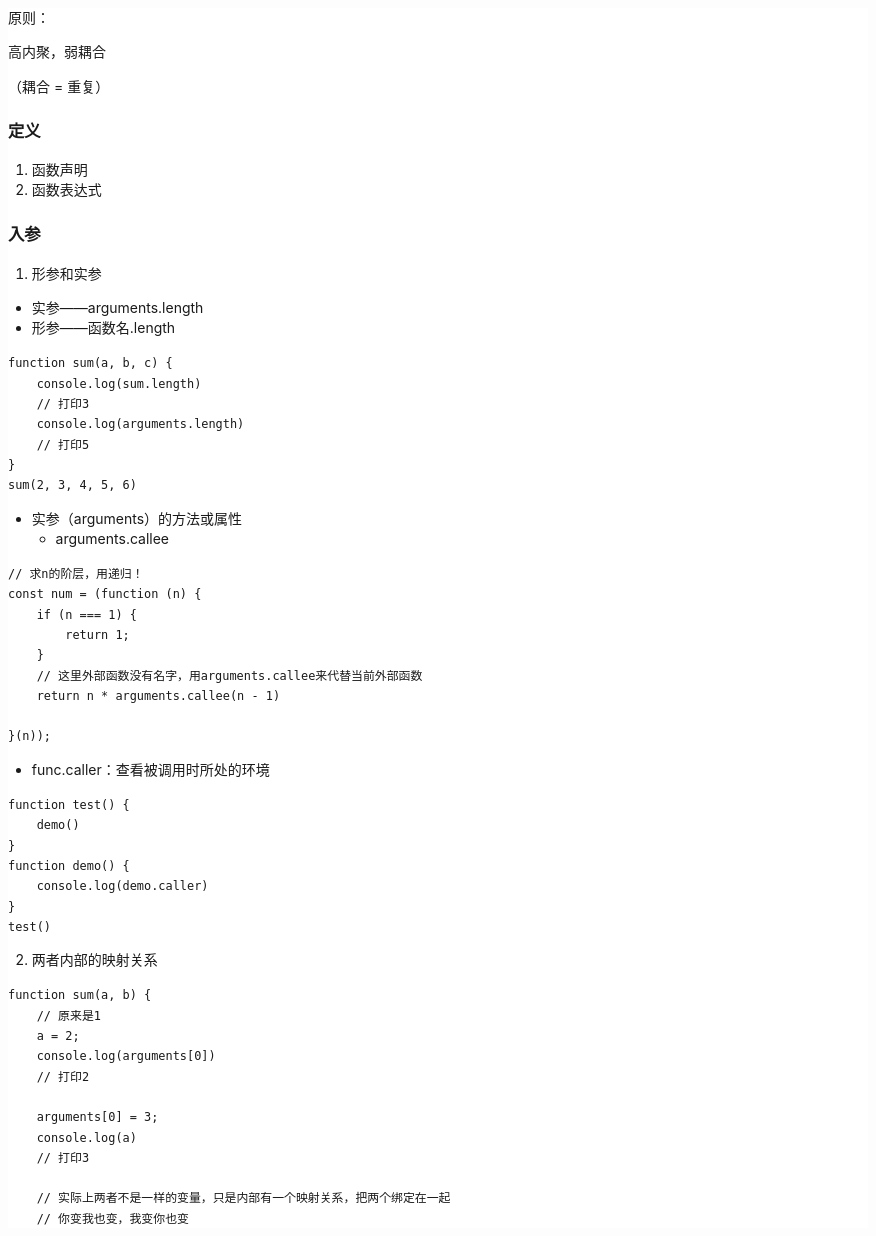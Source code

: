 原则：

高内聚，弱耦合

（耦合 = 重复）


### 定义
1. 函数声明
2. 函数表达式


### 入参
1. 形参和实参
  - 实参——arguments.length
  - 形参——函数名.length

```
function sum(a, b, c) {
    console.log(sum.length)
    // 打印3
    console.log(arguments.length)
    // 打印5
}
sum(2, 3, 4, 5, 6)
```

- 实参（arguments）的方法或属性
  - arguments.callee

```
// 求n的阶层，用递归！
const num = (function (n) {
    if (n === 1) {
        return 1;
    }
    // 这里外部函数没有名字，用arguments.callee来代替当前外部函数
    return n * arguments.callee(n - 1)

}(n));
```

  - func.caller：查看被调用时所处的环境
```
function test() {
    demo()
}
function demo() {
    console.log(demo.caller)
}
test()
```


2. 两者内部的映射关系

```
function sum(a, b) {
    // 原来是1
    a = 2;
    console.log(arguments[0])
    // 打印2
    
    arguments[0] = 3;
    console.log(a)
    // 打印3
    
    // 实际上两者不是一样的变量，只是内部有一个映射关系，把两个绑定在一起
    // 你变我也变，我变你也变
```